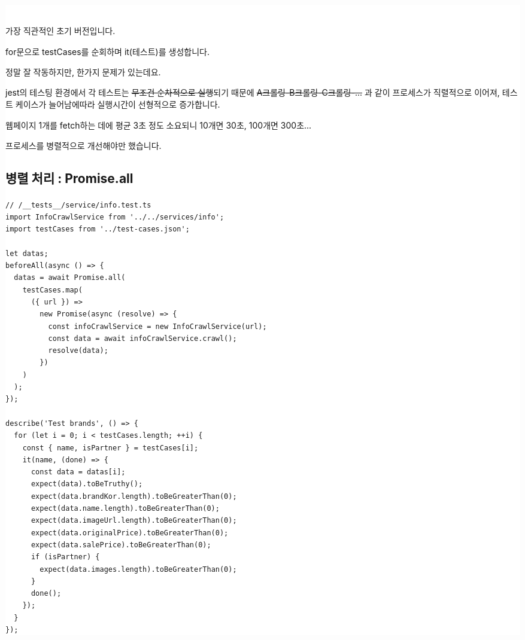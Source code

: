 <br>

가장 직관적인 초기 버전입니다.

for문으로 testCases를 순회하며 it(테스트)를 생성합니다.

정말 잘 작동하지만, 한가지 문제가 있는데요.

jest의 테스팅 환경에서 각 테스트는 ~~무조건 순차적으로 실행~~되기 때문에 ~~A크롤링-B크롤링-C크롤링-...~~ 과 같이 프로세스가 직렬적으로 이어져, 테스트 케이스가 늘어남에따라 실행시간이 선형적으로 증가합니다.

웹페이지 1개를 fetch하는 데에 평균 3초 정도 소요되니 10개면 30초, 100개면 300초...

프로세스를 병렬적으로 개선해야만 했습니다.

## 병렬 처리 : Promise.all

```tsx
// /__tests__/service/info.test.ts
import InfoCrawlService from '../../services/info';
import testCases from '../test-cases.json';

let datas;
beforeAll(async () => {
  datas = await Promise.all(
    testCases.map(
      ({ url }) =>
        new Promise(async (resolve) => {
          const infoCrawlService = new InfoCrawlService(url);
          const data = await infoCrawlService.crawl();
          resolve(data);
        })
    )
  );
});

describe('Test brands', () => {
  for (let i = 0; i < testCases.length; ++i) {
    const { name, isPartner } = testCases[i];
    it(name, (done) => {
      const data = datas[i];
      expect(data).toBeTruthy();
      expect(data.brandKor.length).toBeGreaterThan(0);
      expect(data.name.length).toBeGreaterThan(0);
      expect(data.imageUrl.length).toBeGreaterThan(0);
      expect(data.originalPrice).toBeGreaterThan(0);
      expect(data.salePrice).toBeGreaterThan(0);
      if (isPartner) {
        expect(data.images.length).toBeGreaterThan(0);
      }
      done();
    });
  }
});
```
